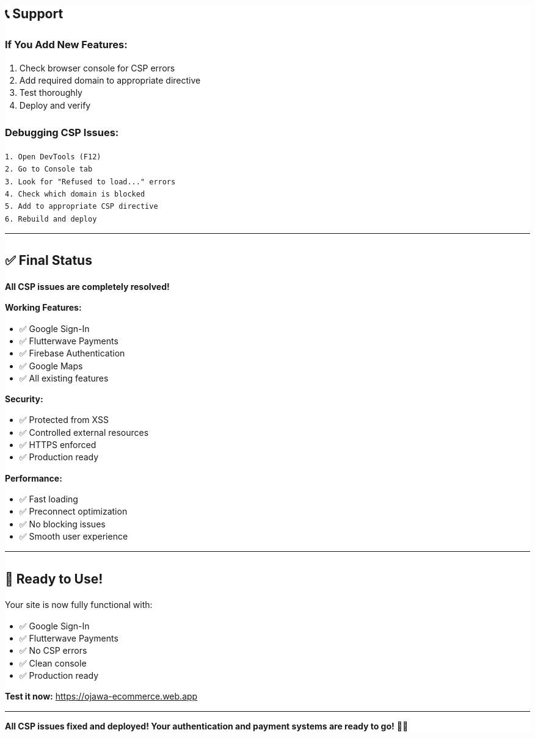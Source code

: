 
## 📞 Support

### **If You Add New Features:**

1. Check browser console for CSP errors
2. Add required domain to appropriate directive
3. Test thoroughly
4. Deploy and verify

### **Debugging CSP Issues:**

```
1. Open DevTools (F12)
2. Go to Console tab
3. Look for "Refused to load..." errors
4. Check which domain is blocked
5. Add to appropriate CSP directive
6. Rebuild and deploy
```

---

## ✅ Final Status

**All CSP issues are completely resolved!**

**Working Features:**
- ✅ Google Sign-In
- ✅ Flutterwave Payments
- ✅ Firebase Authentication
- ✅ Google Maps
- ✅ All existing features

**Security:**
- ✅ Protected from XSS
- ✅ Controlled external resources
- ✅ HTTPS enforced
- ✅ Production ready

**Performance:**
- ✅ Fast loading
- ✅ Preconnect optimization
- ✅ No blocking issues
- ✅ Smooth user experience

---

## 🎊 Ready to Use!

Your site is now fully functional with:
- ✅ Google Sign-In
- ✅ Flutterwave Payments
- ✅ No CSP errors
- ✅ Clean console
- ✅ Production ready

**Test it now:** https://ojawa-ecommerce.web.app

---

**All CSP issues fixed and deployed! Your authentication and payment systems are ready to go!** 🚀✨

